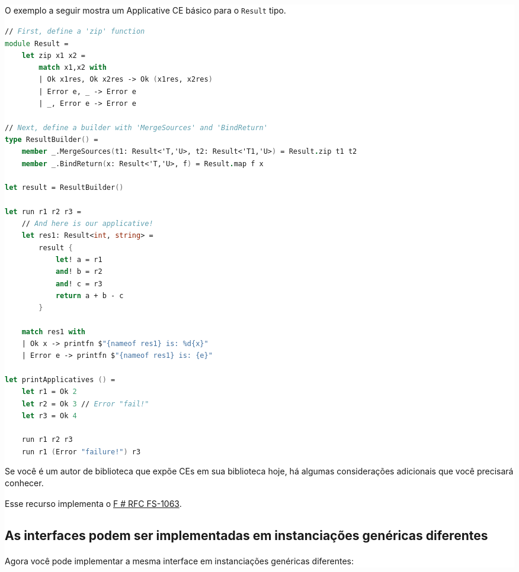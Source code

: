 O exemplo a seguir mostra um Applicative CE básico para o `Result` tipo.

```fsharp
// First, define a 'zip' function
module Result =
    let zip x1 x2 =
        match x1,x2 with
        | Ok x1res, Ok x2res -> Ok (x1res, x2res)
        | Error e, _ -> Error e
        | _, Error e -> Error e

// Next, define a builder with 'MergeSources' and 'BindReturn'
type ResultBuilder() =
    member _.MergeSources(t1: Result<'T,'U>, t2: Result<'T1,'U>) = Result.zip t1 t2
    member _.BindReturn(x: Result<'T,'U>, f) = Result.map f x

let result = ResultBuilder()

let run r1 r2 r3 =
    // And here is our applicative!
    let res1: Result<int, string> =
        result {
            let! a = r1
            and! b = r2
            and! c = r3
            return a + b - c
        }

    match res1 with
    | Ok x -> printfn $"{nameof res1} is: %d{x}"
    | Error e -> printfn $"{nameof res1} is: {e}"

let printApplicatives () =
    let r1 = Ok 2
    let r2 = Ok 3 // Error "fail!"
    let r3 = Ok 4

    run r1 r2 r3
    run r1 (Error "failure!") r3
```

Se você é um autor de biblioteca que expõe CEs em sua biblioteca hoje, há algumas considerações adicionais que você precisará conhecer.

Esse recurso implementa o [F # RFC FS-1063](https://github.com/fsharp/fslang-design/blob/master/FSharp-5.0/FS-1063-support-letbang-andbang-for-applicative-functors.md).

## <a name="interfaces-can-be-implemented-at-different-generic-instantiations"></a>As interfaces podem ser implementadas em instanciações genéricas diferentes

Agora você pode implementar a mesma interface em instanciações genéricas diferentes:
